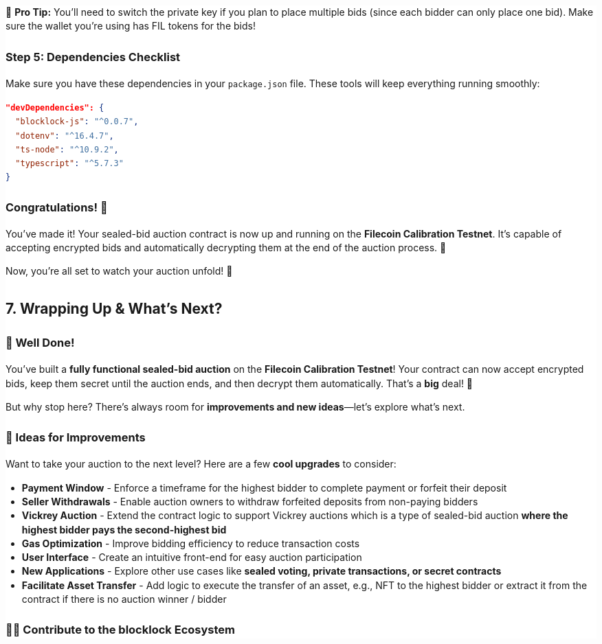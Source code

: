 🎯 **Pro Tip:** You’ll need to switch the private key if you plan to place multiple bids (since each bidder can only place one bid). Make sure the wallet you’re using has FIL tokens for the bids!

### **Step 5: Dependencies Checklist**

Make sure you have these dependencies in your `package.json` file. These tools will keep everything running smoothly:

```json
"devDependencies": {
  "blocklock-js": "^0.0.7",
  "dotenv": "^16.4.7",
  "ts-node": "^10.9.2",
  "typescript": "^5.7.3"
}
```

### **Congratulations! 🎉**

You’ve made it! Your sealed-bid auction contract is now up and running on the **Filecoin Calibration Testnet**. It’s capable of accepting encrypted bids and automatically decrypting them at the end of the auction process. 🙌

Now, you’re all set to watch your auction unfold! 🌟

## **7. Wrapping Up & What’s Next?**

### 🎉 Well Done!

You’ve built a **fully functional sealed-bid auction** on the **Filecoin Calibration Testnet**! Your contract can now accept encrypted bids, keep them secret until the auction ends, and then decrypt them automatically. That’s a **big** deal! 💪

But why stop here? There’s always room for **improvements and new ideas**—let’s explore what’s next.

### **🚀 Ideas for Improvements**

Want to take your auction to the next level? Here are a few **cool upgrades** to consider:

- **Payment Window** - Enforce a timeframe for the highest bidder to complete payment or forfeit their deposit
- **Seller Withdrawals** - Enable auction owners to withdraw forfeited deposits from non-paying bidders
- **Vickrey Auction** - Extend the contract logic to support Vickrey auctions which is a type of sealed-bid auction **where the highest bidder pays the second-highest bid**
- **Gas Optimization** - Improve bidding efficiency to reduce transaction costs
- **User Interface** - Create an intuitive front-end for easy auction participation
- **New Applications** - Explore other use cases like **sealed voting, private transactions, or secret contracts**
- **Facilitate Asset Transfer** - Add logic to execute the transfer of an asset, e.g., NFT to the highest bidder or extract it from the contract if there is no auction winner / bidder

### **👩‍💻 Contribute to the blocklock Ecosystem**
